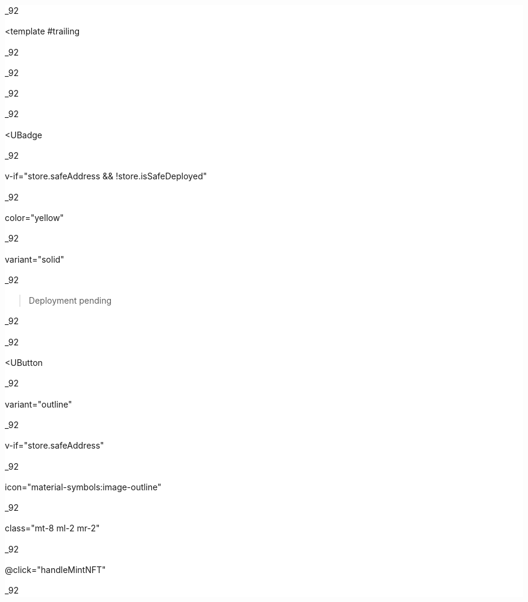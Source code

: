 _92

<template #trailing

_92

><UIcon name="tabler:external-link" class="w-5 h-5" />

_92

</template>

_92

</UButton>

_92

<UBadge

_92

v-if="store.safeAddress && !store.isSafeDeployed"

_92

color="yellow"

_92

variant="solid"

_92

>Deployment pending

_92

</UBadge>

_92

<UButton

_92

variant="outline"

_92

v-if="store.safeAddress"

_92

icon="material-symbols:image-outline"

_92

class="mt-8 ml-2 mr-2"

_92

@click="handleMintNFT"

_92
